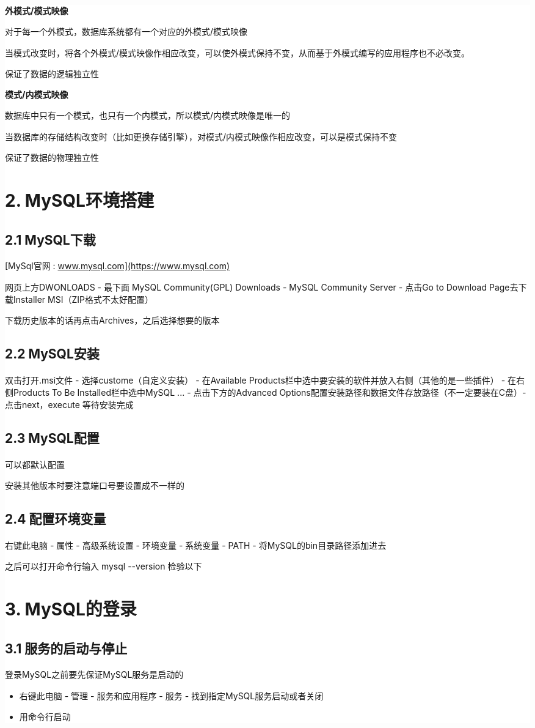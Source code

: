 **外模式/模式映像**

对于每一个外模式，数据库系统都有一个对应的外模式/模式映像

当模式改变时，将各个外模式/模式映像作相应改变，可以使外模式保持不变，从而基于外模式编写的应用程序也不必改变。

保证了数据的逻辑独立性

**模式/内模式映像**

数据库中只有一个模式，也只有一个内模式，所以模式/内模式映像是唯一的

当数据库的存储结构改变时（比如更换存储引擎），对模式/内模式映像作相应改变，可以是模式保持不变

保证了数据的物理独立性

# 2. MySQL环境搭建

## 2.1 MySQL下载

[MySql官网 : www.mysql.com](https://www.mysql.com)

网页上方DWONLOADS - 最下面 MySQL Community(GPL) Downloads - MySQL Community Server - 点击Go to Download Page去下载Installer MSI（ZIP格式不太好配置）

下载历史版本的话再点击Archives，之后选择想要的版本

## 2.2 MySQL安装

双击打开.msi文件 - 选择custome（自定义安装） - 在Available Products栏中选中要安装的软件并放入右侧（其他的是一些插件） - 在右侧Products To Be Installed栏中选中MySQL ... - 点击下方的Advanced Options配置安装路径和数据文件存放路径（不一定要装在C盘）- 点击next，execute 等待安装完成

## 2.3 MySQL配置

可以都默认配置

安装其他版本时要注意端口号要设置成不一样的

## 2.4 配置环境变量

右键此电脑 - 属性 - 高级系统设置 - 环境变量 - 系统变量 - PATH - 将MySQL的bin目录路径添加进去

之后可以打开命令行输入 mysql --version 检验以下

# 3. MySQL的登录

## 3.1 服务的启动与停止

登录MySQL之前要先保证MySQL服务是启动的

- 右键此电脑 - 管理 - 服务和应用程序 - 服务 - 找到指定MySQL服务启动或者关闭

- 用命令行启动

